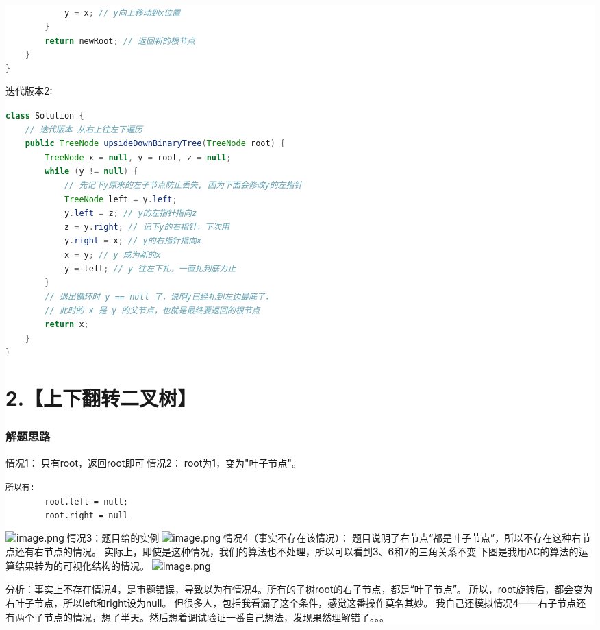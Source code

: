```java
            y = x; // y向上移动到x位置  
        } 
        return newRoot; // 返回新的根节点
    }  
} 
```
迭代版本2:
```java
class Solution { 
    // 迭代版本 从右上往左下遍历
    public TreeNode upsideDownBinaryTree(TreeNode root) {
        TreeNode x = null, y = root, z = null;   
        while (y != null) { 
            // 先记下y原来的左子节点防止丢失, 因为下面会修改y的左指针
            TreeNode left = y.left;   
            y.left = z; // y的左指针指向z
            z = y.right; // 记下y的右指针，下次用
            y.right = x; // y的右指针指向x
            x = y; // y 成为新的x
            y = left; // y 往左下扎，一直扎到底为止  
        } 
        // 退出循环时 y == null 了，说明y已经扎到左边最底了，
        // 此时的 x 是 y 的父节点，也就是最终要返回的根节点  
        return x;  
    }  
} 
```

# 2.【上下翻转二叉树】
### 解题思路
情况1： 只有root，返回root即可
情况2： root为1，变为"叶子节点"。

```
所以有:    
        root.left = null;
        root.right = null
``` 
![image.png](https://pic.leetcode-cn.com/1604320982-sTlffD-image.png)
情况3：题目给的实例
![image.png](https://pic.leetcode-cn.com/1604321134-FGADZO-image.png)
情况4（事实不存在该情况）： 题目说明了右节点“都是叶子节点”，所以不存在这种右节点还有右节点的情况。
实际上，即使是这种情况，我们的算法也不处理，所以可以看到3、6和7的三角关系不变
下图是我用AC的算法的运算结果转为的可视化结构的情况。
![image.png](https://pic.leetcode-cn.com/1604320454-MAleXz-image.png)

分析：事实上不存在情况4，是审题错误，导致以为有情况4。所有的子树root的右子节点，都是“叶子节点”。
所以，root旋转后，都会变为右叶子节点，所以left和right设为null。
但很多人，包括我看漏了这个条件，感觉这番操作莫名其妙。
我自己还模拟情况4——右子节点还有两个子节点的情况，想了半天。然后想着调试验证一番自己想法，发现果然理解错了。。。
